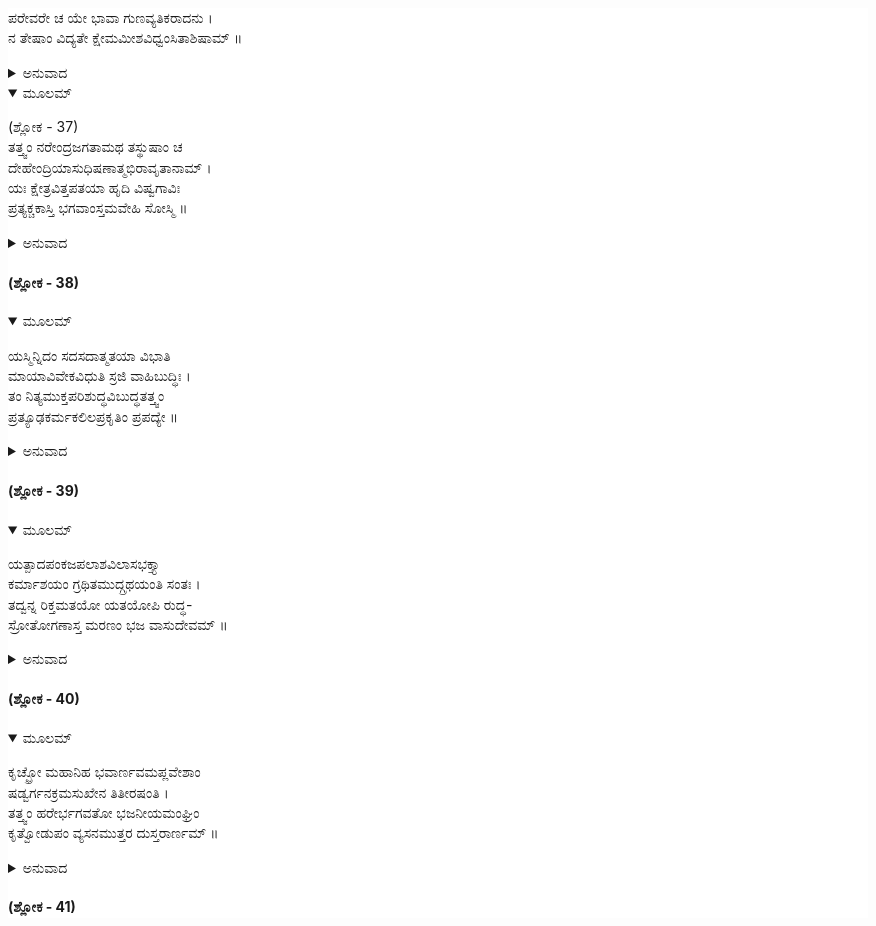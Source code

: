 ಪರೇವರೇ ಚ ಯೇ ಭಾವಾ ಗುಣವ್ಯತಿಕರಾದನು ।  
ನ ತೇಷಾಂ ವಿದ್ಯತೇ ಕ್ಷೇಮಮೀಶವಿಧ್ವಂಸಿತಾಶಿಷಾಮ್ ॥
</details>

<details><summary>ಅನುವಾದ</summary></details>

<details open><summary>ಮೂಲಮ್</summary>

(ಶ್ಲೋಕ - 37)  
ತತ್ತ್ವಂ ನರೇಂದ್ರಜಗತಾಮಥ ತಸ್ಥುಷಾಂ ಚ  
ದೇಹೇಂದ್ರಿಯಾಸುಧಿಷಣಾತ್ಮಭಿರಾವೃತಾನಾಮ್ ।  
ಯಃ ಕ್ಷೇತ್ರವಿತ್ತಪತಯಾ ಹೃದಿ ವಿಷ್ವಗಾವಿಃ  
ಪ್ರತ್ಯಕ್ಚಕಾಸ್ತಿ ಭಗವಾಂಸ್ತಮವೇಹಿ ಸೋಸ್ಮಿ ॥
</details>

<details><summary>ಅನುವಾದ</summary></details>

#### (ಶ್ಲೋಕ - 38)


<details open><summary>ಮೂಲಮ್</summary>

ಯಸ್ಮಿನ್ನಿದಂ ಸದಸದಾತ್ಮತಯಾ ವಿಭಾತಿ  
ಮಾಯಾವಿವೇಕವಿಧುತಿ ಸ್ರಜಿ ವಾಹಿಬುದ್ಧಿಃ ।  
ತಂ ನಿತ್ಯಮುಕ್ತಪರಿಶುದ್ಧವಿಬುದ್ಧತತ್ತ್ವಂ  
ಪ್ರತ್ಯೂಢಕರ್ಮಕಲಿಲಪ್ರಕೃತಿಂ ಪ್ರಪದ್ಯೇ ॥
</details>

<details><summary>ಅನುವಾದ</summary></details>

#### (ಶ್ಲೋಕ - 39)


<details open><summary>ಮೂಲಮ್</summary>

ಯತ್ಪಾದಪಂಕಜಪಲಾಶವಿಲಾಸಭಕ್ತ್ಯಾ  
ಕರ್ಮಾಶಯಂ ಗ್ರಥಿತಮುದ್ಗ್ರಥಯಂತಿ ಸಂತಃ ।  
ತದ್ವನ್ನ ರಿಕ್ತಮತಯೋ ಯತಯೋಪಿ ರುದ್ಧ-  
ಸ್ರೋತೋಗಣಾಸ್ತ ಮರಣಂ ಭಜ ವಾಸುದೇವಮ್ ॥
</details>

<details><summary>ಅನುವಾದ</summary></details>

#### (ಶ್ಲೋಕ - 40)


<details open><summary>ಮೂಲಮ್</summary>

ಕೃಚ್ಛ್ರೋ ಮಹಾನಿಹ ಭವಾರ್ಣವಮಪ್ಲವೇಶಾಂ  
ಷಡ್ವರ್ಗನಕ್ರಮಸುಖೇನ ತಿತೀರಷಂತಿ ।  
ತತ್ತ್ವಂ ಹರೇರ್ಭಗವತೋ ಭಜನೀಯಮಂಘ್ರಿಂ  
ಕೃತ್ವೋಡುಪಂ ವ್ಯಸನಮುತ್ತರ ದುಸ್ತರಾರ್ಣಮ್ ॥
</details>

<details><summary>ಅನುವಾದ</summary></details>

#### (ಶ್ಲೋಕ - 41)

